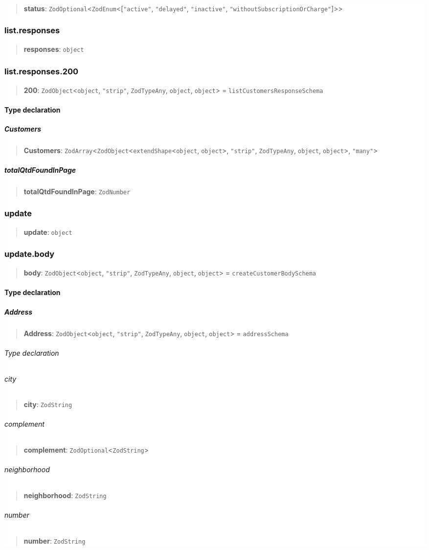 > **status**: `ZodOptional`\<`ZodEnum`\<[`"active"`, `"delayed"`, `"inactive"`, `"withoutSubscriptionOrCharge"`]\>\>

### list.responses

> **responses**: `object`

### list.responses.200

> **200**: `ZodObject`\<`object`, `"strip"`, `ZodTypeAny`, `object`, `object`\> = `listCustomersResponseSchema`

#### Type declaration

##### Customers

> **Customers**: `ZodArray`\<`ZodObject`\<`extendShape`\<`object`, `object`\>, `"strip"`, `ZodTypeAny`, `object`, `object`\>, `"many"`\>

##### totalQtdFoundInPage

> **totalQtdFoundInPage**: `ZodNumber`

### update

> **update**: `object`

### update.body

> **body**: `ZodObject`\<`object`, `"strip"`, `ZodTypeAny`, `object`, `object`\> = `createCustomerBodySchema`

#### Type declaration

##### Address

> **Address**: `ZodObject`\<`object`, `"strip"`, `ZodTypeAny`, `object`, `object`\> = `addressSchema`

###### Type declaration

###### city

> **city**: `ZodString`

###### complement

> **complement**: `ZodOptional`\<`ZodString`\>

###### neighborhood

> **neighborhood**: `ZodString`

###### number

> **number**: `ZodString`
